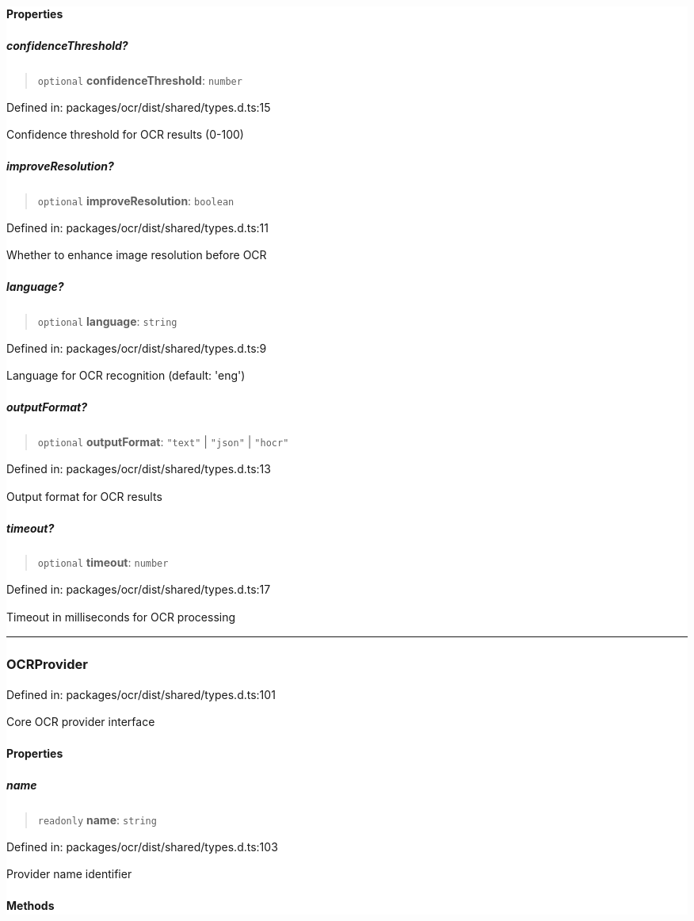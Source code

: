 #### Properties

##### confidenceThreshold?

> `optional` **confidenceThreshold**: `number`

Defined in: packages/ocr/dist/shared/types.d.ts:15

Confidence threshold for OCR results (0-100)

##### improveResolution?

> `optional` **improveResolution**: `boolean`

Defined in: packages/ocr/dist/shared/types.d.ts:11

Whether to enhance image resolution before OCR

##### language?

> `optional` **language**: `string`

Defined in: packages/ocr/dist/shared/types.d.ts:9

Language for OCR recognition (default: 'eng')

##### outputFormat?

> `optional` **outputFormat**: `"text"` \| `"json"` \| `"hocr"`

Defined in: packages/ocr/dist/shared/types.d.ts:13

Output format for OCR results

##### timeout?

> `optional` **timeout**: `number`

Defined in: packages/ocr/dist/shared/types.d.ts:17

Timeout in milliseconds for OCR processing

***

### OCRProvider

Defined in: packages/ocr/dist/shared/types.d.ts:101

Core OCR provider interface

#### Properties

##### name

> `readonly` **name**: `string`

Defined in: packages/ocr/dist/shared/types.d.ts:103

Provider name identifier

#### Methods
